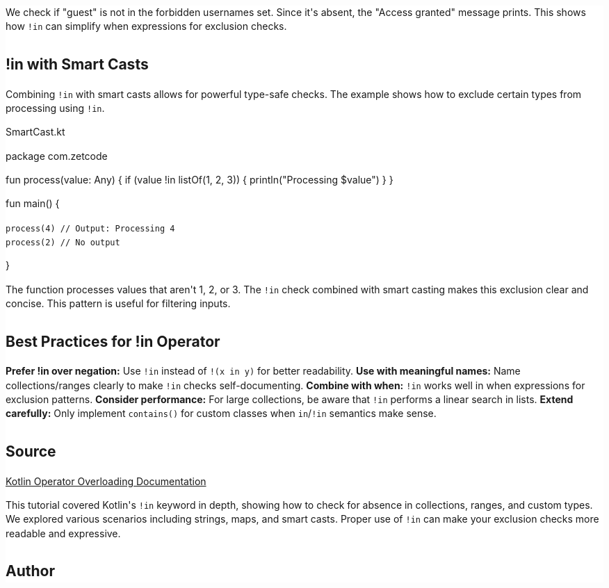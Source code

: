 We check if "guest" is not in the forbidden usernames set. Since it's absent,
the "Access granted" message prints. This shows how `!in` can simplify when
expressions for exclusion checks.

## !in with Smart Casts

Combining `!in` with smart casts allows for powerful type-safe checks. The
example shows how to exclude certain types from processing using `!in`.

SmartCast.kt
  

package com.zetcode

fun process(value: Any) {
    if (value !in listOf(1, 2, 3)) {
        println("Processing $value")
    }
}

fun main() {

    process(4) // Output: Processing 4
    process(2) // No output
}

The function processes values that aren't 1, 2, or 3. The `!in` check combined
with smart casting makes this exclusion clear and concise. This pattern is useful
for filtering inputs.

## Best Practices for !in Operator

**Prefer !in over negation:** Use `!in` instead of `!(x in y)`
for better readability.
**Use with meaningful names:** Name collections/ranges clearly
to make `!in` checks self-documenting.
**Combine with when:** `!in` works well in when expressions
for exclusion patterns.
**Consider performance:** For large collections, be aware that
`!in` performs a linear search in lists.
**Extend carefully:** Only implement `contains()` for custom
classes when `in`/`!in` semantics make sense.

## Source

[Kotlin Operator Overloading Documentation](https://kotlinlang.org/docs/operator-overloading.html#in-operator)

This tutorial covered Kotlin's `!in` keyword in depth, showing how to check for
absence in collections, ranges, and custom types. We explored various scenarios
including strings, maps, and smart casts. Proper use of `!in` can make your
exclusion checks more readable and expressive.

## Author
